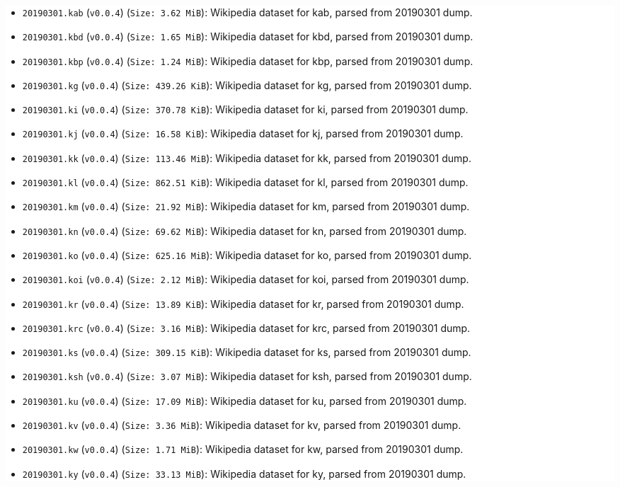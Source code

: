 *   `20190301.kab` (`v0.0.4`) (`Size: 3.62 MiB`): Wikipedia dataset for kab,
    parsed from 20190301 dump.

*   `20190301.kbd` (`v0.0.4`) (`Size: 1.65 MiB`): Wikipedia dataset for kbd,
    parsed from 20190301 dump.

*   `20190301.kbp` (`v0.0.4`) (`Size: 1.24 MiB`): Wikipedia dataset for kbp,
    parsed from 20190301 dump.

*   `20190301.kg` (`v0.0.4`) (`Size: 439.26 KiB`): Wikipedia dataset for kg,
    parsed from 20190301 dump.

*   `20190301.ki` (`v0.0.4`) (`Size: 370.78 KiB`): Wikipedia dataset for ki,
    parsed from 20190301 dump.

*   `20190301.kj` (`v0.0.4`) (`Size: 16.58 KiB`): Wikipedia dataset for kj,
    parsed from 20190301 dump.

*   `20190301.kk` (`v0.0.4`) (`Size: 113.46 MiB`): Wikipedia dataset for kk,
    parsed from 20190301 dump.

*   `20190301.kl` (`v0.0.4`) (`Size: 862.51 KiB`): Wikipedia dataset for kl,
    parsed from 20190301 dump.

*   `20190301.km` (`v0.0.4`) (`Size: 21.92 MiB`): Wikipedia dataset for km,
    parsed from 20190301 dump.

*   `20190301.kn` (`v0.0.4`) (`Size: 69.62 MiB`): Wikipedia dataset for kn,
    parsed from 20190301 dump.

*   `20190301.ko` (`v0.0.4`) (`Size: 625.16 MiB`): Wikipedia dataset for ko,
    parsed from 20190301 dump.

*   `20190301.koi` (`v0.0.4`) (`Size: 2.12 MiB`): Wikipedia dataset for koi,
    parsed from 20190301 dump.

*   `20190301.kr` (`v0.0.4`) (`Size: 13.89 KiB`): Wikipedia dataset for kr,
    parsed from 20190301 dump.

*   `20190301.krc` (`v0.0.4`) (`Size: 3.16 MiB`): Wikipedia dataset for krc,
    parsed from 20190301 dump.

*   `20190301.ks` (`v0.0.4`) (`Size: 309.15 KiB`): Wikipedia dataset for ks,
    parsed from 20190301 dump.

*   `20190301.ksh` (`v0.0.4`) (`Size: 3.07 MiB`): Wikipedia dataset for ksh,
    parsed from 20190301 dump.

*   `20190301.ku` (`v0.0.4`) (`Size: 17.09 MiB`): Wikipedia dataset for ku,
    parsed from 20190301 dump.

*   `20190301.kv` (`v0.0.4`) (`Size: 3.36 MiB`): Wikipedia dataset for kv,
    parsed from 20190301 dump.

*   `20190301.kw` (`v0.0.4`) (`Size: 1.71 MiB`): Wikipedia dataset for kw,
    parsed from 20190301 dump.

*   `20190301.ky` (`v0.0.4`) (`Size: 33.13 MiB`): Wikipedia dataset for ky,
    parsed from 20190301 dump.

